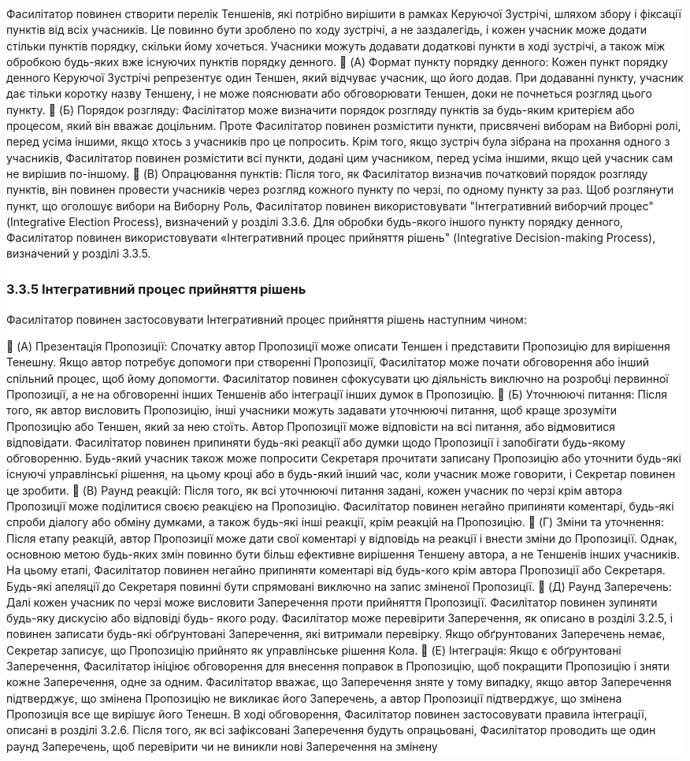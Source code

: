 Фасилітатор повинен створити перелік Теншенів, які потрібно вирішити в рамках Керуючої Зустрічі,
шляхом збору і фіксації пунктів від всіх учасників. Це повинно бути зроблено по ходу зустрічі, а не
заздалегідь, і кожен учасник може додати стільки пунктів порядку, скільки йому хочеться. Учасники
можуть додавати додаткові пункти в ході зустрічі, а також між обробкою будь-яких вже існуючих
пунктів порядку денного.
 (А) Формат пункту порядку денного: Кожен пункт порядку денного Керуючої Зустрічі
репрезентує один Теншен, який відчуває учасник, що його додав. При додаванні пункту,
учасник дає тільки коротку назву Теншену, і не може пояснювати або обговорювати Теншен,
доки не почнеться розгляд цього пункту.
 (Б) Порядок розгляду: Фасілітатор може визначити порядок розгляду пунктів за будь-яким
критерієм або процесом, який він вважає доцільним. Проте Фасилітатор повинен розмістити
пункти, присвячені виборам на Виборні ролі, перед усіма іншими, якщо хтось з учасників про
це попросить. Крім того, якщо зустріч була зібрана на прохання одного з учасників,
Фасилітатор повинен розмістити всі пункти, додані цим учасником, перед усіма іншими, якщо
цей учасник сам не вирішив по-іншому.
 (В) Опрацювання пунктів: Після того, як Фасилітатор визначив початковий порядок
розгляду пунктів, він повинен провести учасників через розгляд кожного пункту по черзі, по
одному пункту за раз. Щоб розглянути пункт, що оголошує вибори на Виборну Роль,
Фасилітатор повинен використовувати &quot;Інтегративний виборчий процес&quot; (Integrative
Election Process), визначений у розділі 3.3.6. Для обробки будь-якого іншого пункту
порядку денного, Фасилітатор повинен використовувати «Інтегративний процес
прийняття рішень&quot; (Integrative Decision-making Process), визначений у розділі 3.3.5.

### 3.3.5 Інтегративний процес прийняття рішень

Фасилітатор повинен застосовувати Інтегративний процес прийняття рішень наступним чином:

 (А) Презентація Пропозиції: Спочатку автор Пропозиції може описати Теншен і
представити Пропозицію для вирішення Тенешну. Якщо автор потребує допомоги при
створенні Пропозиції, Фасилітатор може почати обговорення або інший спільний процес, щоб
йому допомогти. Фасилітатор повинен сфокусувати цю діяльність виключно на розробці
первинної Пропозиції, а не на обговоренні інших Теншенів або інтеграції інших думок в
Пропозицію.
 (Б) Уточнюючі питання: Після того, як автор висловить Пропозицію, інші учасники можуть
задавати уточнюючі питання, щоб краще зрозуміти Пропозицію або Теншен, який за нею
стоїть. Автор Пропозиції може відповісти на всі питання, або відмовитися відповідати.
Фасилітатор повинен припиняти будь-які реакції або думки щодо Пропозиції і запобігати
будь-якому обговоренню. Будь-який учасник також може попросити Секретаря прочитати
записану Пропозицію або уточнити будь-які існуючі управлінські рішення, на цьому кроці або
в будь-який інший час, коли учасник може говорити, і Секретар повинен це зробити.
 (В) Раунд реакцій: Після того, як всі уточнюючі питання задані, кожен учасник по черзі
крім автора Пропозиції може поділитися своєю реакцією на Пропозицію. Фасилітатор повинен
негайно припиняти коментарі, будь-які спроби діалогу або обміну думками, а також будь-які
інші реакції, крім реакцій на Пропозицію.
 (Г) Зміни та уточнення: Після етапу реакцій, автор Пропозиції може дати свої коментарі у
відповідь на реакції і внести зміни до Пропозиції. Однак, основною метою будь-яких змін
повинно бути більш ефективне вирішення Теншену автора, а не Теншенів інших учасників.
На цьому етапі, Фасилітатор повинен негайно припиняти коментарі від будь-кого крім автора
Пропозиції або Секретаря. Будь-які апеляції до Секретаря повинні бути спрямовані виключно
на запис зміненої Пропозиції.
 (Д) Раунд Заперечень: Далі кожен учасник по черзі може висловити Заперечення проти
прийняття Пропозиції. Фасилітатор повинен зупиняти будь-яку дискусію або відповіді будь-
якого роду. Фасилітатор може перевірити Заперечення, як описано в розділі 3.2.5, і повинен
записати будь-які обґрунтовані Заперечення, які витримали перевірку. Якщо обґрунтованих
Заперечень немає, Секретар записує, що Пропозицію прийнято як управлінське рішення
Кола.
 (Е) Інтеграція: Якщо є обґрунтовані Заперечення, Фасилітатор ініціює обговорення для
внесення поправок в Пропозицію, щоб покращити Пропозицію і зняти кожне Заперечення,
одне за одним. Фасилітатор вважає, що Заперечення зняте у тому випадку, якщо автор
Заперечення підтверджує, що змінена Пропозицію не викликає його Заперечень, а автор
Пропозиції підтверджує, що змінена Пропозиція все ще вирішує його Тенешн. В ході
обговорення, Фасилітатор повинен застосовувати правила інтеграції, описані в розділі 3.2.6.
Після того, як всі зафіксовані Заперечення будуть опрацьовані, Фасилітатор проводить ще
один раунд Заперечень, щоб перевірити чи не виникли нові Заперечення на змінену